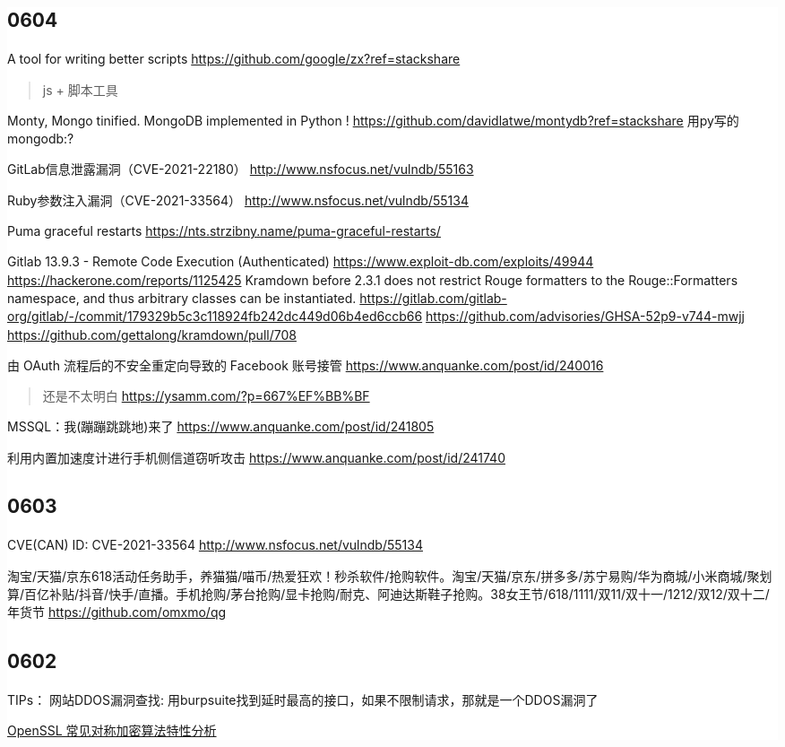 ## 0604

A tool for writing better scripts
https://github.com/google/zx?ref=stackshare
> js + 脚本工具

Monty, Mongo tinified. MongoDB implemented in Python !
https://github.com/davidlatwe/montydb?ref=stackshare
用py写的mongodb:?


GitLab信息泄露漏洞（CVE-2021-22180）
http://www.nsfocus.net/vulndb/55163

Ruby参数注入漏洞（CVE-2021-33564）
http://www.nsfocus.net/vulndb/55134

Puma graceful restarts
https://nts.strzibny.name/puma-graceful-restarts/

Gitlab 13.9.3 - Remote Code Execution (Authenticated)
https://www.exploit-db.com/exploits/49944
https://hackerone.com/reports/1125425
Kramdown before 2.3.1 does not restrict Rouge formatters to the Rouge::Formatters namespace, and thus arbitrary classes can be instantiated.
https://gitlab.com/gitlab-org/gitlab/-/commit/179329b5c3c118924fb242dc449d06b4ed6ccb66
https://github.com/advisories/GHSA-52p9-v744-mwjj
https://github.com/gettalong/kramdown/pull/708

由 OAuth 流程后的不安全重定向导致的 Facebook 账号接管
https://www.anquanke.com/post/id/240016
> 还是不太明白
https://ysamm.com/?p=667%EF%BB%BF

MSSQL：我(蹦蹦跳跳地)来了
https://www.anquanke.com/post/id/241805

利用内置加速度计进行手机侧信道窃听攻击
https://www.anquanke.com/post/id/241740

## 0603

CVE(CAN) ID: CVE-2021-33564
http://www.nsfocus.net/vulndb/55134

淘宝/天猫/京东618活动任务助手，养猫猫/喵币/热爱狂欢！秒杀软件/抢购软件。淘宝/天猫/京东/拼多多/苏宁易购/华为商城/小米商城/聚划算/百亿补贴/抖音/快手/直播。手机抢购/茅台抢购/显卡抢购/耐克、阿迪达斯鞋子抢购。38女王节/618/1111/双11/双十一/1212/双12/双十二/年货节
https://github.com/omxmo/qg
## 0602
TIPs：
网站DDOS漏洞查找:
用burpsuite找到延时最高的接口，如果不限制请求，那就是一个DDOS漏洞了

[OpenSSL 常见对称加密算法特性分析](https://www.cnblogs.com/chenxuhua/p/openssl-crypto-method.html)

